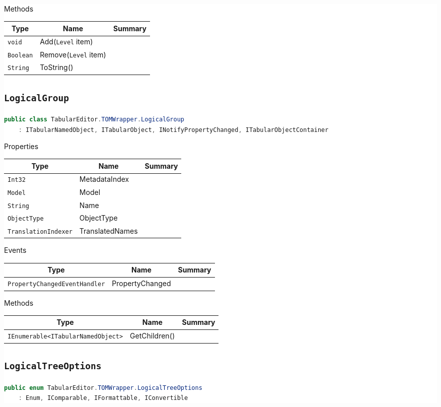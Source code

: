 Methods

| Type | Name | Summary | 
| --- | --- | --- | 
| `void` | Add(`Level` item) |  | 
| `Boolean` | Remove(`Level` item) |  | 
| `String` | ToString() |  | 


## `LogicalGroup`

```csharp
public class TabularEditor.TOMWrapper.LogicalGroup
    : ITabularNamedObject, ITabularObject, INotifyPropertyChanged, ITabularObjectContainer

```

Properties

| Type | Name | Summary | 
| --- | --- | --- | 
| `Int32` | MetadataIndex |  | 
| `Model` | Model |  | 
| `String` | Name |  | 
| `ObjectType` | ObjectType |  | 
| `TranslationIndexer` | TranslatedNames |  | 


Events

| Type | Name | Summary | 
| --- | --- | --- | 
| `PropertyChangedEventHandler` | PropertyChanged |  | 


Methods

| Type | Name | Summary | 
| --- | --- | --- | 
| `IEnumerable<ITabularNamedObject>` | GetChildren() |  | 


## `LogicalTreeOptions`

```csharp
public enum TabularEditor.TOMWrapper.LogicalTreeOptions
    : Enum, IComparable, IFormattable, IConvertible

```
